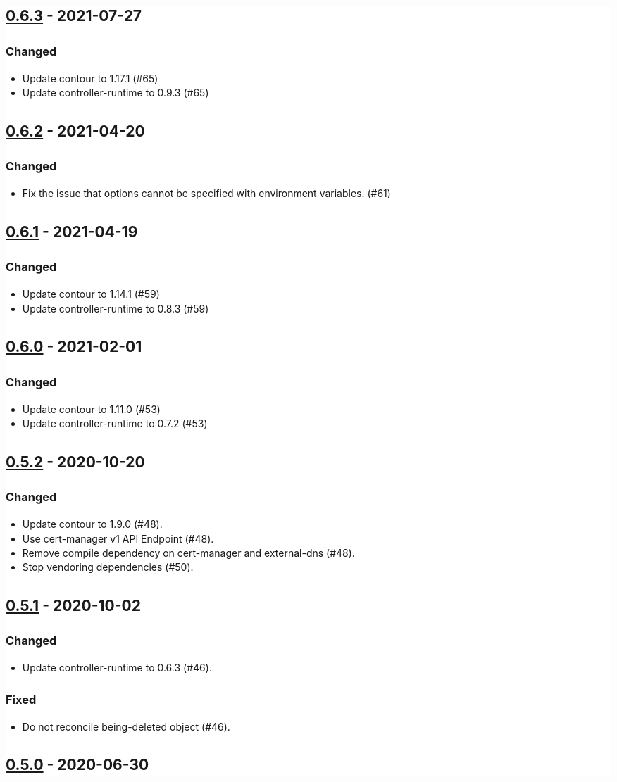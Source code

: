 ## [0.6.3] - 2021-07-27

### Changed
- Update contour to 1.17.1 (#65)
- Update controller-runtime to 0.9.3 (#65)

## [0.6.2] - 2021-04-20

### Changed

- Fix the issue that options cannot be specified with environment variables. (#61)

## [0.6.1] - 2021-04-19

### Changed

- Update contour to 1.14.1 (#59)
- Update controller-runtime to 0.8.3 (#59)

## [0.6.0] - 2021-02-01

### Changed

- Update contour to 1.11.0 (#53)
- Update controller-runtime to 0.7.2 (#53)

## [0.5.2] - 2020-10-20

### Changed

- Update contour to 1.9.0 (#48).
- Use cert-manager v1 API Endpoint (#48).
- Remove compile dependency on cert-manager and external-dns (#48).
- Stop vendoring dependencies (#50).

## [0.5.1] - 2020-10-02

### Changed

- Update controller-runtime to 0.6.3 (#46).

### Fixed

- Do not reconcile being-deleted object (#46).

## [0.5.0] - 2020-06-30


[Unreleased]: https://github.com/cybozu-go/contour-plus/compare/v0.14.3...HEAD
[0.14.3]: https://github.com/cybozu-go/contour-plus/compare/v0.14.2...v0.14.3
[0.14.2]: https://github.com/cybozu-go/contour-plus/compare/v0.14.1...v0.14.2
[0.14.1]: https://github.com/cybozu-go/contour-plus/compare/v0.14.0...v0.14.1
[0.14.0]: https://github.com/cybozu-go/contour-plus/compare/v0.13.0...v0.14.0
[0.13.0]: https://github.com/cybozu-go/contour-plus/compare/v0.12.0...v0.13.0
[0.12.0]: https://github.com/cybozu-go/contour-plus/compare/v0.11.1...v0.12.0
[0.11.1]: https://github.com/cybozu-go/contour-plus/compare/v0.10.0...v0.11.1
[0.10.0]: https://github.com/cybozu-go/contour-plus/compare/v0.9.0...v0.10.0
[0.9.0]: https://github.com/cybozu-go/contour-plus/compare/v0.8.1...v0.9.0
[0.8.1]: https://github.com/cybozu-go/contour-plus/compare/v0.8.0...v0.8.1
[0.8.0]: https://github.com/cybozu-go/contour-plus/compare/v0.7.0...v0.8.0
[0.7.0]: https://github.com/cybozu-go/contour-plus/compare/v0.6.6...v0.7.0
[0.6.6]: https://github.com/cybozu-go/contour-plus/compare/v0.6.5...v0.6.6
[0.6.5]: https://github.com/cybozu-go/contour-plus/compare/v0.6.4...v0.6.5
[0.6.4]: https://github.com/cybozu-go/contour-plus/compare/v0.6.3...v0.6.4
[0.6.3]: https://github.com/cybozu-go/contour-plus/compare/v0.6.2...v0.6.3
[0.6.2]: https://github.com/cybozu-go/contour-plus/compare/v0.6.1...v0.6.2
[0.6.1]: https://github.com/cybozu-go/contour-plus/compare/v0.6.0...v0.6.1
[0.6.0]: https://github.com/cybozu-go/contour-plus/compare/v0.5.2...v0.6.0
[0.5.2]: https://github.com/cybozu-go/contour-plus/compare/v0.5.1...v0.5.2
[0.5.1]: https://github.com/cybozu-go/contour-plus/compare/v0.5.0...v0.5.1
[0.5.0]: https://github.com/cybozu-go/contour-plus/compare/v0.4.3...v0.5.0
[0.4.3]: https://github.com/cybozu-go/contour-plus/compare/v0.4.2...v0.4.3
[0.4.2]: https://github.com/cybozu-go/contour-plus/compare/v0.4.1...v0.4.2
[0.4.1]: https://github.com/cybozu-go/contour-plus/compare/v0.4.0...v0.4.1
[0.4.0]: https://github.com/cybozu-go/contour-plus/compare/v0.3.1...v0.4.0
[0.3.1]: https://github.com/cybozu-go/contour-plus/compare/v0.3.0...v0.3.1
[0.3.0]: https://github.com/cybozu-go/contour-plus/compare/v0.2.7...v0.3.0
[0.2.7]: https://github.com/cybozu-go/contour-plus/compare/v0.2.6...v0.2.7
[0.2.6]: https://github.com/cybozu-go/contour-plus/compare/v0.2.5...v0.2.6
[0.2.5]: https://github.com/cybozu-go/contour-plus/compare/v0.2.4...v0.2.5
[0.2.4]: https://github.com/cybozu-go/contour-plus/compare/v0.2.3...v0.2.4
[0.2.3]: https://github.com/cybozu-go/contour-plus/compare/v0.2.2...v0.2.3
[0.2.2]: https://github.com/cybozu-go/contour-plus/compare/v0.2.1...v0.2.2
[0.2.1]: https://github.com/cybozu-go/contour-plus/compare/v0.2.0...v0.2.1
[0.2.0]: https://github.com/cybozu-go/contour-plus/compare/v0.1.0...v0.2.0
[0.1.0]: https://github.com/cybozu-go/contour-plus/compare/e51fdf92f56eaf3e9eb4b3cce6527dc6d97626e3...v0.1.0
[kubebuilder]: https://github.com/kubernetes-sigs/kubebuilder
[controller-runtime]: https://github.com/kubernetes-sigs/controller-runtime
[Contour]: https://github.com/heptio/contour
[ExternalDNS]: https://github.com/kubernetes-incubator/external-dns
[cert-manager]: https://github.com/jetstack/cert-manager/tree/v0.8.0